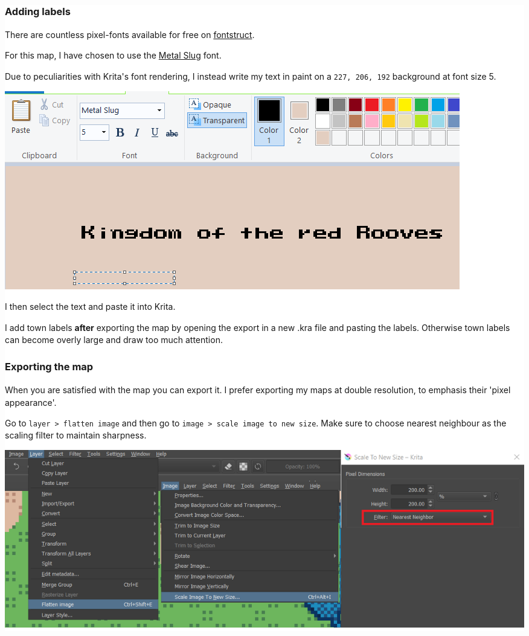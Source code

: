### Adding labels
There are countless pixel-fonts available for free on [fontstruct](https://fontstruct.com/gallery/tag/9/Pixel).

For this map, I have chosen to use the [Metal Slug](https://fontstruct.com/fontstructions/show/833151/metal_slug_6) font.

Due to peculiarities with Krita's font rendering, I instead write my text in paint on a `227, 206, 192` background at font size 5.

![Pasted image 20210623175737.png](/assets/img/Pasted%20image%2020210623175737.png#center)

I then select the text and paste it into Krita.

I add town labels **after** exporting the map by opening the export in a new .kra file and pasting the labels. Otherwise town labels can become overly large and draw too much attention.

### Exporting the map
When you are satisfied with the map you can export it. I prefer exporting my maps at double resolution, to emphasis their 'pixel appearance'.

Go to `layer > flatten image` and then go to `image > scale image to new size`. Make sure to choose nearest neighbour as the scaling filter to maintain sharpness.

![Pasted image 20210625025420.png](/assets/img/Pasted%20image%2020210625025420.png#center)
